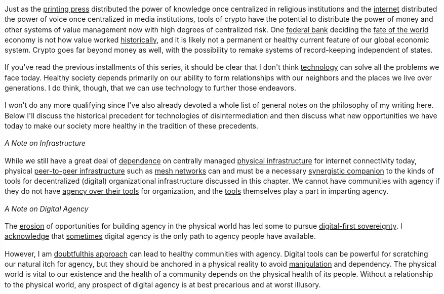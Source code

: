 Just as the [printing press](https://www.history.com/news/printing-press-renaissance) distributed the power of knowledge once centralized in religious institutions and the [internet](https://www.scirp.org/journal/paperinformation.aspx?paperid=109868) distributed the power of voice once centralized in media institutions, tools of crypto have the potential to distribute the power of money and other systems of value management now with high degrees of centralized risk. One [federal bank](https://www.nytimes.com/2022/10/07/business/economy/federal-reserve-global-fallout.html) deciding the [fate of the world](https://twitter.com/JonathanHillis/status/1605413877985968128) economy is not how value worked [historically](https://ebuchman.github.io/posts/properties-of-money/#:~:text=For%20a%20phenomenal%20review%20of%20money%E2%80%99s%20historical%20plurality%2C%20see%20Akinobu%20Kuroda%E2%80%99s%20A%20Global%20History%20of%20Money.), and it is likely not a permanent or healthy current feature of our global economic system. Crypto goes far beyond money as well, with the possibility to remake systems of record-keeping independent of states.

If you've read the previous installments of this series, it should be clear that I don't think [technology](https://twitter.com/TBSocialist/status/1596918140545691652) can solve all the problems we face today. Healthy society depends primarily on our ability to form relationships with our neighbors and the places we live over generations. I do think, though, that we can use technology to further those endeavors.

I won't do any more qualifying since I've also already devoted a whole list of general notes on the philosophy of my writing here. Below I'll discuss the historical precedent for technologies of disintermediation and then discuss what new opportunities we have today to make our society more healthy in the tradition of these precedents.

_A Note on Infrastructure_

While we still have a great deal of [dependence](https://www.thepublicdiscourse.com/2021/08/77139/) on centrally managed [physical infrastructure](https://cip.gmu.edu/2016/10/26/understanding-physical-internet-infrastructure-vulnerabilities/#:~:text=the%20existence%20of%20a%20single%20physical%20structure%20that%20houses%20so%20many%20important%20connections%20represents%20a%20vulnerability%20with%20the%20potential%20for%20serious%20cascading%20consequences%20for%20global%20Internet%20routing.) for internet connectivity today, physical [peer-to-peer infrastructure](https://wiki.p2pfoundation.net/Main_Page) such as [mesh networks](https://urbanomnibus.net/2019/10/building-the-peoples-internet/) can and must be a necessary [synergistic companion](https://en.wikipedia.org/wiki/Conway%27s_law) to the kinds of tools for decentralized (digital) organizational infrastructure discussed in this chapter. We cannot have communities with agency if they do not have [agency over their tools](https://www.youtube.com/watch?v=8_clFVHKS2g) for organization, and the [tools](https://www.microsolidarity.cc/essays/from-domination-to-partnership#:~:text=It%E2%80%99s%20not%20that%20people%20are%20incapable%20of%20collaboration%2C%20it%E2%80%99s%20just%20that%20most%20of%20us%20lack%20tools%2C%20skills%20and%20role%20models) themselves play a part in imparting agency.

_A Note on Digital Agency_

The [erosion](https://twitter.com/jgcfyi/status/1503822879552688129) of opportunities for building agency in the physical world has led some to pursue [digital-first sovereignty](https://twitter.com/balajis/status/1547851370924892161). I [acknowledge](https://twitter.com/jgcfyi/status/1548028452355182593) that [sometimes](https://simonsarris.substack.com/p/the-most-precious-resource-is-agency#:~:text=(There%20are%20good,Start%20typing.)) digital agency is the only path to agency people have available.

However, I am [doubtful](https://twitter.com/jgcfyi/status/1548028447561134090)[this approach](https://thenetworkstate.com/) can lead to healthy communities with agency. Digital tools can be powerful for scratching our natural itch for agency, but they should be anchored in a physical reality to avoid [manipulation](https://towardsdatascience.com/algorithmic-behavior-modification-by-big-tech-is-crippling-academic-data-science-research-c600d4fe696b) and dependency. The physical world is vital to our existence and the health of a community depends on the physical health of its people. Without a relationship to the physical world, any prospect of digital agency is at best precarious and at worst illusory.
